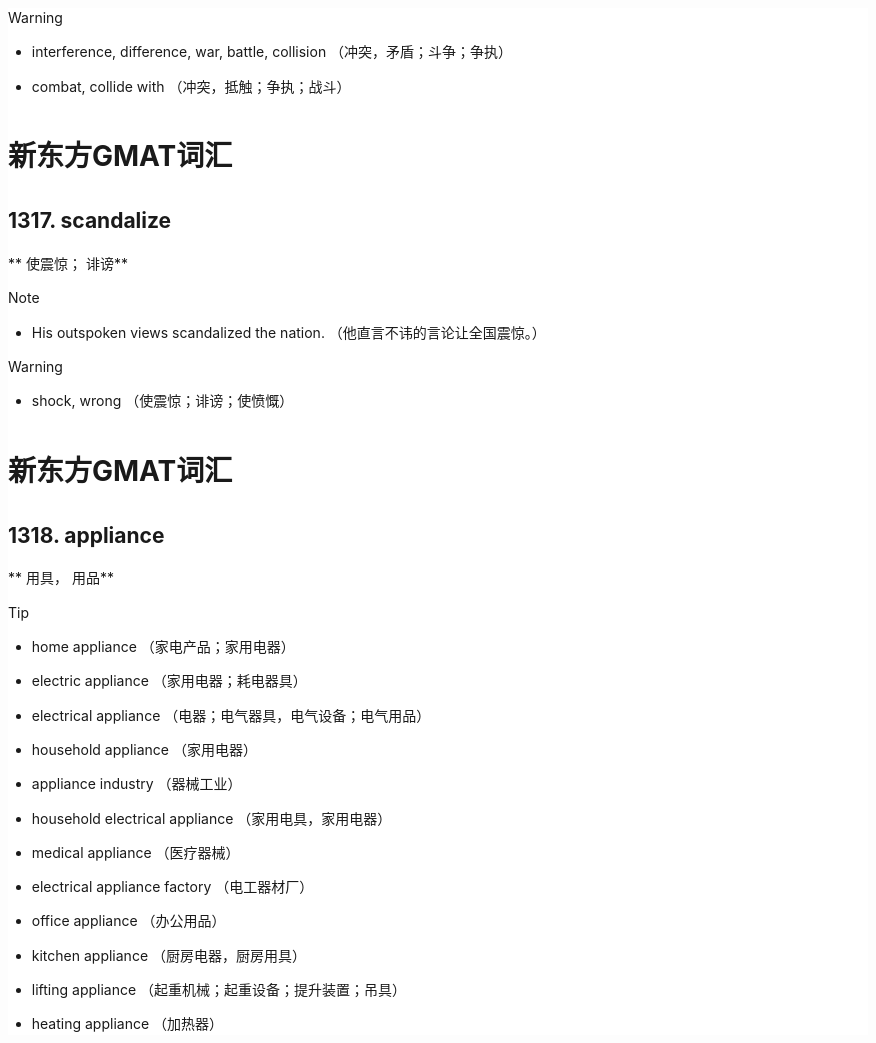 
> [!WARNING]
>
> - interference, difference, war, battle, collision （冲突，矛盾；斗争；争执）
>
> - combat, collide with （冲突，抵触；争执；战斗）
>

# 新东方GMAT词汇

## 1317. scandalize

** 使震惊； 诽谤**

> [!NOTE]
>
> - His outspoken views scandalized the nation. （他直言不讳的言论让全国震惊。）
>

> [!WARNING]
>
> - shock, wrong （使震惊；诽谤；使愤慨）
>

# 新东方GMAT词汇

## 1318. appliance

** 用具， 用品**

> [!TIP]
>
> - home appliance （家电产品；家用电器）
>
> - electric appliance （家用电器；耗电器具）
>
> - electrical appliance （电器；电气器具，电气设备；电气用品）
>
> - household appliance （家用电器）
>
> - appliance industry （器械工业）
>
> - household electrical appliance （家用电具，家用电器）
>
> - medical appliance （医疗器械）
>
> - electrical appliance factory （电工器材厂）
>
> - office appliance （办公用品）
>
> - kitchen appliance （厨房电器，厨房用具）
>
> - lifting appliance （起重机械；起重设备；提升装置；吊具）
>
> - heating appliance （加热器）
>
